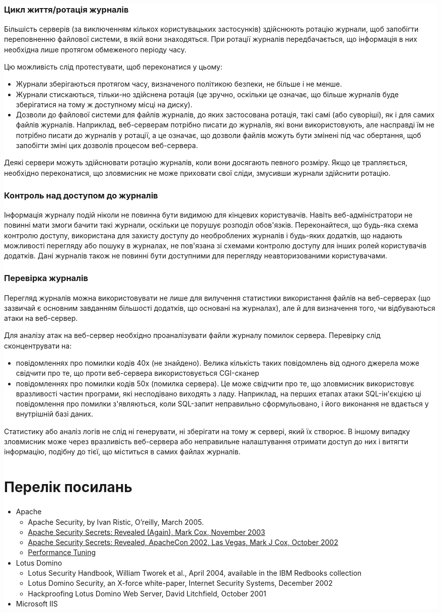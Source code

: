 ### Цикл життя/ротація журналів

Більшість серверів (за виключенням кількох користувацьких застосунків) здійснюють ротацію журнали, щоб запобігти переповненню файлової системи, в якій вони знаходяться. При ротації журналів передбачається, що інформація в них необхідна лише протягом обмеженого періоду часу.

Цю можливість слід протестувати, щоб переконатися у цьому:

- Журнали зберігаються протягом часу, визначеного політикою безпеки, не більше і не менше.
- Журнали стискаються, тільки-но здійснена ротація (це зручно, оскільки це означає, що більше журналів буде зберігатися на тому ж доступному місці на диску).
- Дозволи до файлової системи для файлів журналів, до яких застосована ротація, такі самі (або суворіші), як і для самих файлів журналів. Наприклад, веб-серверам потрібно писати до журналів, які вони використовують, але насправді їм не потрібно писати до журналів у ротації, а це означає, що дозволи файлів можуть бути змінені під час обертання, щоб запобігти зміні цих дозволів процесом веб-сервера.

Деякі сервери можуть здійснювати ротацію журналів, коли вони досягають певного розміру. Якщо це трапляється, необхідно переконатися, що зловмисник не може приховати свої сліди, змусивши журнали здійснити ротацію.

### Контроль над доступом до журналів

Інформація журналу подій ніколи не повинна бути видимою для кінцевих користувачів. Навіть веб-адміністратори не повинні мати змоги бачити такі журнали, оскільки це порушує розподіл обов'язків. Переконайтеся, що будь-яка схема контролю доступу, використана для захисту доступу до необроблених журналів і будь-яких додатків, що надають можливості перегляду або пошуку в журналах, не пов'язана зі схемами контролю доступу для інших ролей користувачів додатків. Дані журналів також не повинні бути доступними для перегляду неавторизованими користувачами.

### Перевірка журналів

Перегляд журналів можна використовувати не лише для вилучення статистики використання файлів на веб-серверах (що зазвичай є основним завданням більшості додатків, що основані на журналах), але й для визначення того, чи відбуваються атаки на веб-сервер.

Для аналізу атак на веб-сервер необхідно проаналізувати файли журналу помилок сервера. Перевірку слід сконцентрувати на:

- повідомленнях про помилки кодів 40x (не знайдено). Велика кількість таких повідомлень від одного джерела може свідчити про те, що проти веб-сервера використовується CGI-сканер
- повідомленнях про помилки кодів 50x (помилка сервера). Це може свідчити про те, що зловмисник використовує вразливості частин програми, які несподівано виходять з ладу. Наприклад, на перших етапах атаки SQL-ін'єкцією ці повідомлення про помилки з'являються, коли SQL-запит неправильно сформульовано, і його виконання не вдається у внутрішній базі даних.

Статистику або аналіз логів не слід ні генерувати, ні зберігати на тому ж сервері, який їх створює. В іншому випадку зловмисник може через вразливість веб-сервера або неправильне налаштування отримати доступ до них і витягти інформацію, подібну до тієї, що міститься в самих файлах журналів.

# Перелік посилань

- Apache
    - Apache Security, by Ivan Ristic, O’reilly, March 2005.
    - [Apache Security Secrets: Revealed (Again), Mark Cox, November 2003](https://awe.com/mark/talks/apachecon2003us.html)
    - [Apache Security Secrets: Revealed, ApacheCon 2002, Las Vegas, Mark J Cox, October 2002](https://awe.com/mark/talks/apachecon2002us.html)
    - [Performance Tuning](https://httpd.apache.org/docs/current/misc/perf-tuning.html)
- Lotus Domino
    - Lotus Security Handbook, William Tworek et al., April 2004, available in the IBM Redbooks collection
    - Lotus Domino Security, an X-force white-paper, Internet Security Systems, December 2002
    - Hackproofing Lotus Domino Web Server, David Litchfield, October 2001
- Microsoft IIS